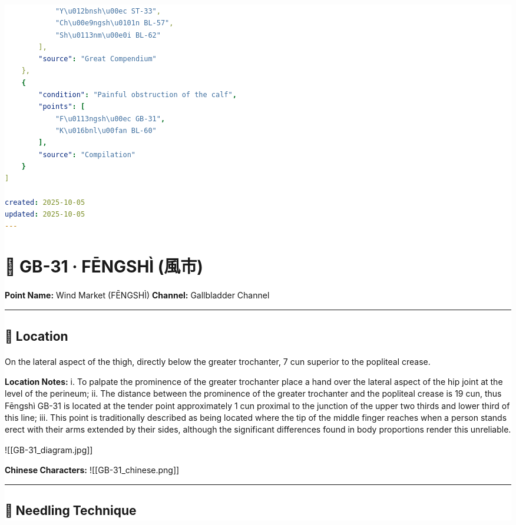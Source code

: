 ```yaml
            "Y\u012bnsh\u00ec ST-33",
            "Ch\u00e9ngsh\u0101n BL-57",
            "Sh\u0113nm\u00e0i BL-62"
        ],
        "source": "Great Compendium"
    },
    {
        "condition": "Painful obstruction of the calf",
        "points": [
            "F\u0113ngsh\u00ec GB-31",
            "K\u016bnl\u00fan BL-60"
        ],
        "source": "Compilation"
    }
]

created: 2025-10-05
updated: 2025-10-05
---
```


# 📍 GB-31 · FĒNGSHÌ (風市)

**Point Name:** Wind Market (FĒNGSHÌ)
**Channel:** Gallbladder Channel

---

## 📍 Location

On the lateral aspect of the thigh, directly below the greater trochanter, 7 cun superior to the popliteal crease.

**Location Notes:**
i. To palpate the prominence of the greater trochanter place a hand over the lateral aspect of the hip joint at the level of the perineum; ii. The distance between the prominence of the greater trochanter and the popliteal crease is 19 cun, thus Fēngshì GB-31 is located at the tender point approximately 1 cun proximal to the junction of the upper two thirds and lower third of this line; iii. This point is traditionally described as being located where the tip of the middle finger reaches when a person stands erect with their arms extended by their sides, although the significant differences found in body proportions render this unreliable.

![[GB-31_diagram.jpg]]

**Chinese Characters:** ![[GB-31_chinese.png]]

---

## 🔧 Needling Technique
